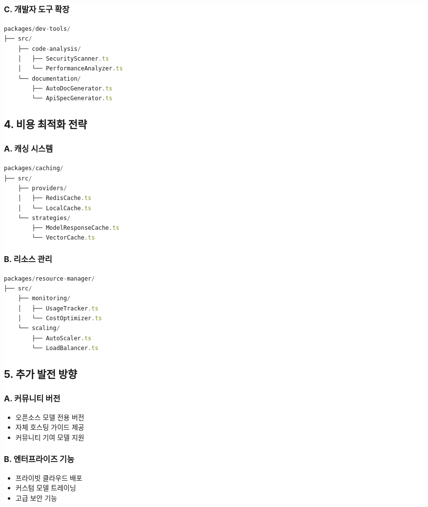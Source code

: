 ### C. 개발자 도구 확장
```typescript
packages/dev-tools/
├── src/
    ├── code-analysis/
    │   ├── SecurityScanner.ts
    │   └── PerformanceAnalyzer.ts
    └── documentation/
        ├── AutoDocGenerator.ts
        └── ApiSpecGenerator.ts
```

## 4. 비용 최적화 전략

### A. 캐싱 시스템
```typescript
packages/caching/
├── src/
    ├── providers/
    │   ├── RedisCache.ts
    │   └── LocalCache.ts
    └── strategies/
        ├── ModelResponseCache.ts
        └── VectorCache.ts
```

### B. 리소스 관리
```typescript
packages/resource-manager/
├── src/
    ├── monitoring/
    │   ├── UsageTracker.ts
    │   └── CostOptimizer.ts
    └── scaling/
        ├── AutoScaler.ts
        └── LoadBalancer.ts
```

## 5. 추가 발전 방향

### A. 커뮤니티 버전
- 오픈소스 모델 전용 버전
- 자체 호스팅 가이드 제공
- 커뮤니티 기여 모델 지원

### B. 엔터프라이즈 기능
- 프라이빗 클라우드 배포
- 커스텀 모델 트레이닝
- 고급 보안 기능
